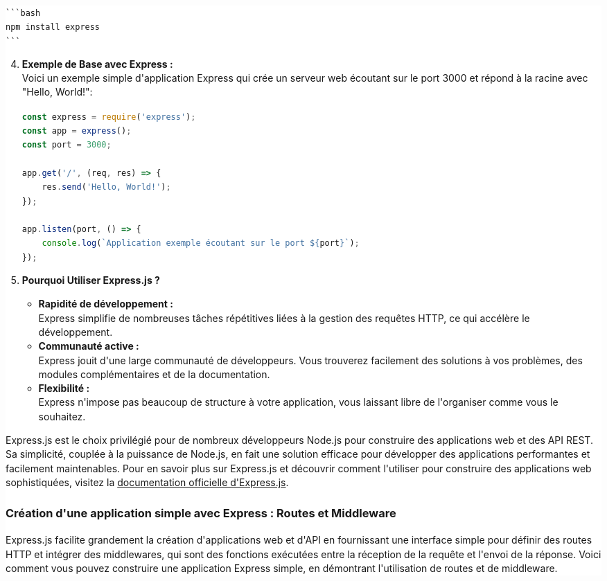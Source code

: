     ```bash
    npm install express
    ```


4. **Exemple de Base avec Express :**  
   Voici un exemple simple d'application Express qui crée un serveur web écoutant sur le port 3000 et répond à la racine
   avec "Hello, World!":

    ```javascript
    const express = require('express');
    const app = express();
    const port = 3000;
    
    app.get('/', (req, res) => {
        res.send('Hello, World!');
    });
    
    app.listen(port, () => {
        console.log(`Application exemple écoutant sur le port ${port}`);
    });
    ```


5. **Pourquoi Utiliser Express.js ?**
    - **Rapidité de développement :**  
      Express simplifie de nombreuses tâches répétitives liées à la gestion des requêtes HTTP, ce qui accélère le
      développement.
    - **Communauté active :**  
      Express jouit d'une large communauté de développeurs. Vous trouverez facilement des solutions à vos problèmes, des
      modules complémentaires et de la documentation.
    - **Flexibilité :**  
      Express n'impose pas beaucoup de structure à votre application, vous laissant libre de l'organiser comme vous le
      souhaitez.

Express.js est le choix privilégié pour de nombreux développeurs Node.js pour construire des applications web et des API
REST. Sa simplicité, couplée à la puissance de Node.js, en fait une solution efficace pour développer des applications
performantes et facilement maintenables.
Pour en savoir plus sur Express.js et découvrir comment l'utiliser pour construire des applications web sophistiquées,
visitez la [documentation officielle d'Express.js](https://expressjs.com/fr/).

### Création d'une application simple avec Express : Routes et Middleware

Express.js facilite grandement la création d'applications web et d'API en fournissant une interface simple pour définir
des routes HTTP et intégrer des middlewares, qui sont des fonctions exécutées entre la réception de la requête et
l'envoi de la réponse. Voici comment vous pouvez construire une application Express simple, en démontrant l'utilisation
de routes et de middleware.
